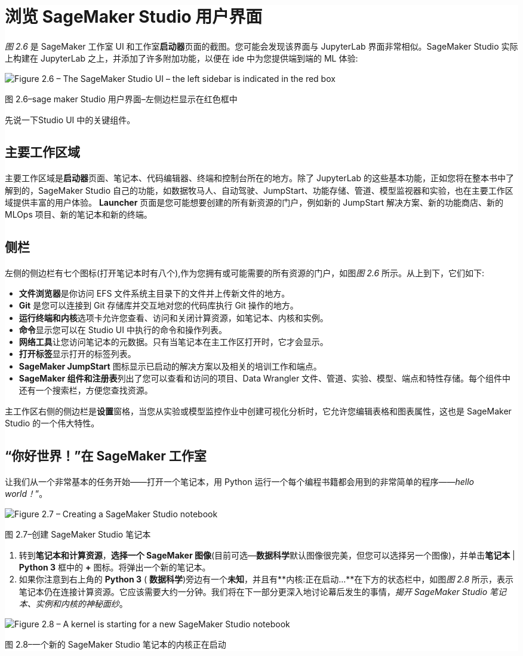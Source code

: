 # 浏览 SageMaker Studio 用户界面

*图 2.6* 是 SageMaker 工作室 UI 和工作室**启动器**页面的截图。您可能会发现该界面与 JupyterLab 界面非常相似。SageMaker Studio 实际上构建在 JupyterLab 之上，并添加了许多附加功能，以便在 ide 中为您提供端到端的 ML 体验:

![Figure 2.6 – The SageMaker Studio UI – the left sidebar is indicated in the red box
](img/B17447_02_06.jpg)

图 2.6–sage maker Studio 用户界面–左侧边栏显示在红色框中

先说一下Studio UI 中的关键组件。

## 主要工作区域

主要工作区域是**启动器**页面、笔记本、代码编辑器、终端和控制台所在的地方。除了 JupyterLab 的这些基本功能，正如您将在整本书中了解到的，SageMaker Studio 自己的功能，如数据牧马人、自动驾驶、JumpStart、功能存储、管道、模型监视器和实验，也在主要工作区域提供丰富的用户体验。 **Launcher** 页面是您可能想要创建的所有新资源的门户，例如新的 JumpStart 解决方案、新的功能商店、新的 MLOps 项目、新的笔记本和新的终端。

## 侧栏

左侧的侧边栏有七个图标(打开笔记本时有八个),作为您拥有或可能需要的所有资源的门户，如图*图 2.6* 所示。从上到下，它们如下:

*   **文件浏览器**是你访问 EFS 文件系统主目录下的文件并上传新文件的地方。
*   **Git** 是您可以连接到 Git 存储库并交互地对您的代码库执行 Git 操作的地方。
*   **运行终端和内核**选项卡允许您查看、访问和关闭计算资源，如笔记本、内核和实例。
*   **命令**显示您可以在 Studio UI 中执行的命令和操作列表。
*   **网络工具**让您访问笔记本的元数据。只有当笔记本在主工作区打开时，它才会显示。
*   **打开标签**显示打开的标签列表。
*   **SageMaker JumpStart** 图标显示已启动的解决方案以及相关的培训工作和端点。
*   **SageMaker 组件和注册表**列出了您可以查看和访问的项目、Data Wrangler 文件、管道、实验、模型、端点和特性存储。每个组件中还有一个搜索栏，方便您查找资源。

主工作区右侧的侧边栏是**设置**窗格，当您从实验或模型监控作业中创建可视化分析时，它允许您编辑表格和图表属性，这也是 SageMaker Studio 的一个伟大特性。

## “你好世界！”在 SageMaker 工作室

让我们从一个非常基本的任务开始——打开一个笔记本，用 Python 运行一个每个编程书籍都会用到的非常简单的程序——*hello world！*”。

![Figure 2.7 – Creating a SageMaker Studio notebook
](img/B17447_02_07.jpg)

图 2.7–创建 SageMaker Studio 笔记本

1.  转到**笔记本和计算资源**，**选择一个 SageMaker 图像**(目前可选—**数据科学**默认图像很完美，但您可以选择另一个图像)，并单击**笔记本** | **Python 3** 框中的 **+** 图标。将弹出一个新的笔记本。
2.  如果你注意到右上角的 **Python 3** ( **数据科学**)旁边有一个**未知**，并且有**内核:正在启动...**在下方的状态栏中，如图*图 2.8* 所示，表示笔记本仍在连接计算资源。它应该需要大约一分钟。我们将在下一部分更深入地讨论幕后发生的事情，*揭开 SageMaker Studio 笔记本、实例和内核的神秘面纱*。

![Figure 2.8 – A kernel is starting for a new SageMaker Studio notebook 
](img/B17447_02_08.jpg)

图 2.8–一个新的 SageMaker Studio 笔记本的内核正在启动
